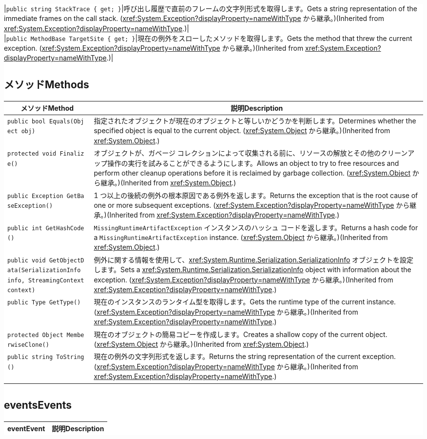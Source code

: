 |`public string StackTrace { get; }`|<span data-ttu-id="05666-136">呼び出し履歴で直前のフレームの文字列形式を取得します。</span><span class="sxs-lookup"><span data-stu-id="05666-136">Gets a string representation of the immediate frames on the call stack.</span></span> <span data-ttu-id="05666-137">(<xref:System.Exception?displayProperty=nameWithType> から継承。)</span><span class="sxs-lookup"><span data-stu-id="05666-137">(Inherited from <xref:System.Exception?displayProperty=nameWithType>.)</span></span>|  
|`public MethodBase TargetSite { get; }`|<span data-ttu-id="05666-138">現在の例外をスローしたメソッドを取得します。</span><span class="sxs-lookup"><span data-stu-id="05666-138">Gets the method that threw the current exception.</span></span> <span data-ttu-id="05666-139">(<xref:System.Exception?displayProperty=nameWithType> から継承。)</span><span class="sxs-lookup"><span data-stu-id="05666-139">(Inherited from <xref:System.Exception?displayProperty=nameWithType>.)</span></span>|  
  
## <a name="methods"></a><span data-ttu-id="05666-140">メソッド</span><span class="sxs-lookup"><span data-stu-id="05666-140">Methods</span></span>  
  
|<span data-ttu-id="05666-141">メソッド</span><span class="sxs-lookup"><span data-stu-id="05666-141">Method</span></span>|<span data-ttu-id="05666-142">説明</span><span class="sxs-lookup"><span data-stu-id="05666-142">Description</span></span>|  
|------------|-----------------|  
|`public bool Equals(Object obj)`|<span data-ttu-id="05666-143">指定されたオブジェクトが現在のオブジェクトと等しいかどうかを判断します。</span><span class="sxs-lookup"><span data-stu-id="05666-143">Determines whether the specified object is equal to the current object.</span></span>  <span data-ttu-id="05666-144">(<xref:System.Object> から継承。)</span><span class="sxs-lookup"><span data-stu-id="05666-144">(Inherited from <xref:System.Object>.)</span></span>|  
|`protected void Finalize()`|<span data-ttu-id="05666-145">オブジェクトが、ガベージ コレクションによって収集される前に、リソースの解放とその他のクリーンアップ操作の実行を試みることができるようにします。</span><span class="sxs-lookup"><span data-stu-id="05666-145">Allows an object to try to free resources and perform other cleanup operations before it is reclaimed by garbage collection.</span></span> <span data-ttu-id="05666-146">(<xref:System.Object> から継承。)</span><span class="sxs-lookup"><span data-stu-id="05666-146">(Inherited from <xref:System.Object>.)</span></span>|  
|`public Exception GetBaseException()`|<span data-ttu-id="05666-147">1 つ以上の後続の例外の根本原因である例外を返します。</span><span class="sxs-lookup"><span data-stu-id="05666-147">Returns the exception that is the root cause of one or more subsequent exceptions.</span></span> <span data-ttu-id="05666-148">(<xref:System.Exception?displayProperty=nameWithType> から継承。)</span><span class="sxs-lookup"><span data-stu-id="05666-148">(Inherited from <xref:System.Exception?displayProperty=nameWithType>.)</span></span>|  
|`public int GetHashCode()`|<span data-ttu-id="05666-149">`MissingRuntimeArtifactException` インスタンスのハッシュ コードを返します。</span><span class="sxs-lookup"><span data-stu-id="05666-149">Returns a hash code for a `MissingRuntimeArtifactException` instance.</span></span>   <span data-ttu-id="05666-150">(<xref:System.Object> から継承。)</span><span class="sxs-lookup"><span data-stu-id="05666-150">(Inherited from <xref:System.Object>.)</span></span>|  
|`public void GetObjectData(SerializationInfo info, StreamingContext context)`|<span data-ttu-id="05666-151">例外に関する情報を使用して、<xref:System.Runtime.Serialization.SerializationInfo> オブジェクトを設定します。</span><span class="sxs-lookup"><span data-stu-id="05666-151">Sets a <xref:System.Runtime.Serialization.SerializationInfo> object with information about the exception.</span></span>  <span data-ttu-id="05666-152">(<xref:System.Exception?displayProperty=nameWithType> から継承。)</span><span class="sxs-lookup"><span data-stu-id="05666-152">(Inherited from <xref:System.Exception?displayProperty=nameWithType>.)</span></span>|  
|`public Type GetType()`|<span data-ttu-id="05666-153">現在のインスタンスのランタイム型を取得します。</span><span class="sxs-lookup"><span data-stu-id="05666-153">Gets the runtime type of the current instance.</span></span> <span data-ttu-id="05666-154">(<xref:System.Exception?displayProperty=nameWithType> から継承。)</span><span class="sxs-lookup"><span data-stu-id="05666-154">(Inherited from <xref:System.Exception?displayProperty=nameWithType>.)</span></span>|  
|`protected Object MemberwiseClone()`|<span data-ttu-id="05666-155">現在のオブジェクトの簡易コピーを作成します。</span><span class="sxs-lookup"><span data-stu-id="05666-155">Creates a shallow copy of the current object.</span></span> <span data-ttu-id="05666-156">(<xref:System.Object> から継承。)</span><span class="sxs-lookup"><span data-stu-id="05666-156">(Inherited from <xref:System.Object>.)</span></span>|  
|`public string ToString()`|<span data-ttu-id="05666-157">現在の例外の文字列形式を返します。</span><span class="sxs-lookup"><span data-stu-id="05666-157">Returns the string representation of the current exception.</span></span> <span data-ttu-id="05666-158">(<xref:System.Exception?displayProperty=nameWithType> から継承。)</span><span class="sxs-lookup"><span data-stu-id="05666-158">(Inherited from <xref:System.Exception?displayProperty=nameWithType>.)</span></span>|  
  
## <a name="events"></a><span data-ttu-id="05666-159">events</span><span class="sxs-lookup"><span data-stu-id="05666-159">Events</span></span>  
  
|<span data-ttu-id="05666-160">event</span><span class="sxs-lookup"><span data-stu-id="05666-160">Event</span></span>|<span data-ttu-id="05666-161">説明</span><span class="sxs-lookup"><span data-stu-id="05666-161">Description</span></span>|  
|-----------|-----------------|  